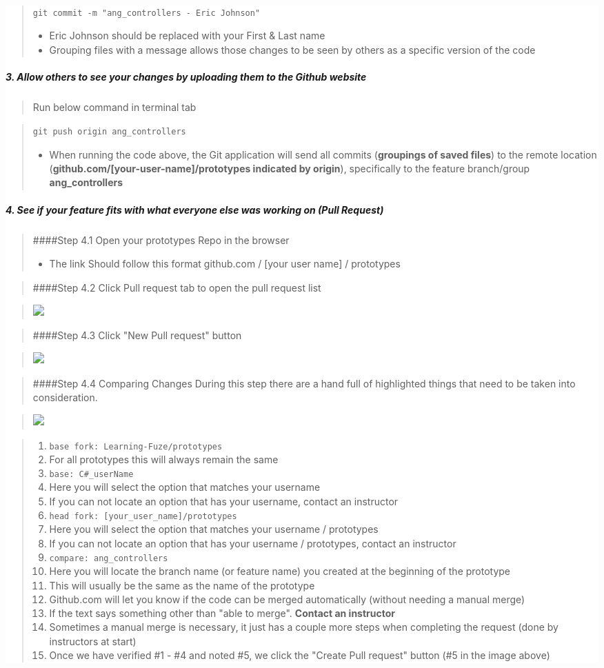 > `git commit -m "ang_controllers - Eric Johnson"`
> - Eric Johnson should be replaced with your First & Last name
> - Grouping files with a message allows those changes to be seen by others as a specific version of the code

##### 3. Allow others to see your changes by uploading them to the Github website

> Run below command in terminal tab

> `git push origin ang_controllers`
> - When running the code above, the Git application will send all commits (<b>groupings of saved files</b>) to the 
remote location (<b>github.com/[your-user-name]/prototypes indicated by origin</b>), specifically to the feature 
branch/group <b>ang_controllers</b>

##### 4. See if your feature fits with what everyone else was working on (Pull Request)

> ####Step 4.1 Open your prototypes Repo in the browser
> - The link Should follow this format github.com / [your user name] / prototypes

> ####Step 4.2 Click Pull request tab to open the pull request list

> <a href="https://github.com/Learning-Fuze/prototypes/blob/assets/assets/example/1.jpg?raw=true" target="_blank"><img src="https://github.com/Learning-Fuze/prototypes/blob/assets/assets/example/1.jpg?raw=true" width="350"/></a>

> ####Step 4.3 Click "New Pull request" button

> <a href="https://github.com/Learning-Fuze/prototypes/blo b/assets/assets/example/2.jpg?raw=true" target="_blank"><img src="https://github.com/Learning-Fuze/prototypes/blob/assets/assets/example/2.jpg?raw=true" width="800" /></a>

> ####Step 4.4 Comparing Changes
> During this step there are a hand full of highlighted things that need to be taken into consideration.

> <a href="https://github.com/Learning-Fuze/prototypes/blob/assets/assets/example/4.jpg?raw=true" target="_blank"><img src="https://github.com/Learning-Fuze/prototypes/blob/assets/assets/example/4.jpg?raw=true" width="800" /></a>

>  1. `base fork: Learning-Fuze/prototypes`
>    1. For all prototypes this will always remain the same
>  1. `base: C#_userName`
>    1. Here you will select the option that matches your username
>    1. If you can not locate an option that has your username, contact an instructor
>  1. `head fork: [your_user_name]/prototypes`
>    1. Here you will select the option that matches your username / prototypes
>    1. If you can not locate an option that has your username / prototypes, contact an instructor
>  1. `compare: ang_controllers`
>    1. Here you will locate the branch name (or feature name) you created at the beginning of the prototype
>    1. This will usually be the same as the name of the prototype
>  1. Github.com will let you know if the code can be merged automatically (without needing a manual merge)
>    1. If the text says something other than "able to merge". <b>Contact an instructor</b>
>    1. Sometimes a manual merge is necessary, it just has a couple more steps when completing the request (done by 
instructors at start)
>  1. Once we have verified #1 - #4 and noted #5, we click the "Create Pull request" button (#5 in the image above)
